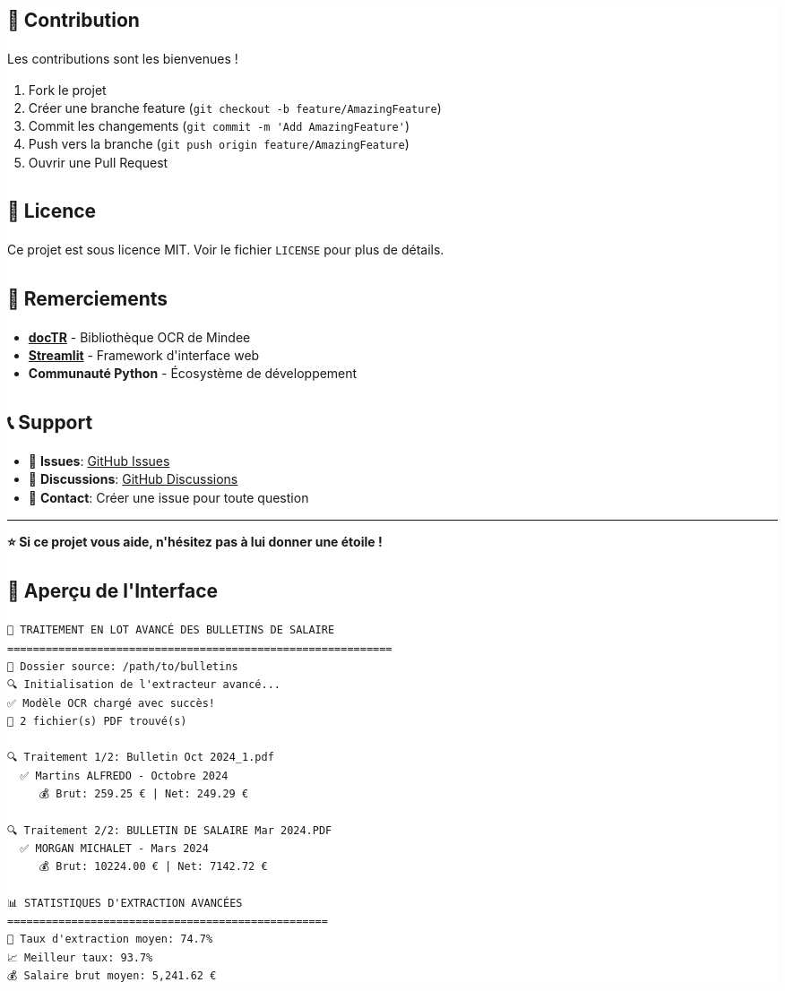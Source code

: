 ## 🤝 Contribution

Les contributions sont les bienvenues ! 

1. Fork le projet
2. Créer une branche feature (`git checkout -b feature/AmazingFeature`)
3. Commit les changements (`git commit -m 'Add AmazingFeature'`)
4. Push vers la branche (`git push origin feature/AmazingFeature`)
5. Ouvrir une Pull Request

## 📝 Licence

Ce projet est sous licence MIT. Voir le fichier `LICENSE` pour plus de détails.

## 🙏 Remerciements

- **[docTR](https://github.com/mindee/doctr)** - Bibliothèque OCR de Mindee
- **[Streamlit](https://streamlit.io/)** - Framework d'interface web
- **Communauté Python** - Écosystème de développement

## 📞 Support

- 🐛 **Issues**: [GitHub Issues](https://github.com/maxjuldev/doctr-payslip-extractor/issues)
- 💬 **Discussions**: [GitHub Discussions](https://github.com/maxjuldev/doctr-payslip-extractor/discussions)
- 📧 **Contact**: Créer une issue pour toute question

---

**⭐ Si ce projet vous aide, n'hésitez pas à lui donner une étoile !**

## 🎨 Aperçu de l'Interface

```
🚀 TRAITEMENT EN LOT AVANCÉ DES BULLETINS DE SALAIRE
============================================================
📁 Dossier source: /path/to/bulletins
🔍 Initialisation de l'extracteur avancé...
✅ Modèle OCR chargé avec succès!
📄 2 fichier(s) PDF trouvé(s)

🔍 Traitement 1/2: Bulletin Oct 2024_1.pdf
  ✅ Martins ALFREDO - Octobre 2024
     💰 Brut: 259.25 € | Net: 249.29 €

🔍 Traitement 2/2: BULLETIN DE SALAIRE Mar 2024.PDF  
  ✅ MORGAN MICHALET - Mars 2024
     💰 Brut: 10224.00 € | Net: 7142.72 €

📊 STATISTIQUES D'EXTRACTION AVANCÉES
==================================================
🎯 Taux d'extraction moyen: 74.7%
📈 Meilleur taux: 93.7%
💰 Salaire brut moyen: 5,241.62 €
```
